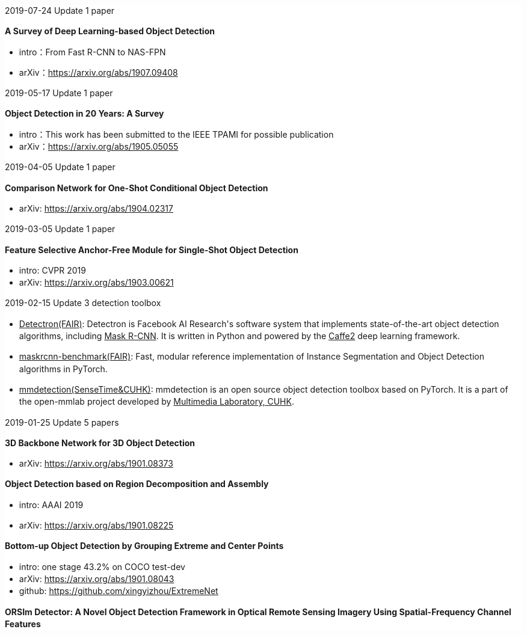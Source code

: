 2019-07-24 Update 1 paper

**A Survey of Deep Learning-based Object Detection**

- intro：From Fast R-CNN to NAS-FPN

- arXiv：<https://arxiv.org/abs/1907.09408>

2019-05-17 Update 1 paper

**Object Detection in 20 Years: A Survey**

- intro：This work has been submitted to the IEEE TPAMI for possible publication
- arXiv：<https://arxiv.org/abs/1905.05055>

2019-04-05 Update 1 paper

**Comparison Network for One-Shot Conditional Object Detection**

- arXiv: https://arxiv.org/abs/1904.02317

2019-03-05 Update 1 paper

**Feature Selective Anchor-Free Module for Single-Shot Object Detection**

- intro: CVPR 2019
- arXiv: https://arxiv.org/abs/1903.00621

2019-02-15 Update 3 detection toolbox

- [Detectron(FAIR)](https://github.com/facebookresearch/Detectron): Detectron is Facebook AI Research's software system that implements state-of-the-art object detection algorithms, including [Mask R-CNN](https://arxiv.org/abs/1703.06870). It is written in Python and powered by the [Caffe2](https://github.com/caffe2/caffe2) deep learning framework.

- [maskrcnn-benchmark(FAIR)](https://github.com/facebookresearch/maskrcnn-benchmark): Fast, modular reference implementation of Instance Segmentation and Object Detection algorithms in PyTorch.

- [mmdetection(SenseTime&CUHK)](https://github.com/open-mmlab/mmdetection): mmdetection is an open source object detection toolbox based on PyTorch. It is a part of the open-mmlab project developed by [Multimedia Laboratory, CUHK](http://mmlab.ie.cuhk.edu.hk/).

2019-01-25 Update 5 papers

**3D Backbone Network for 3D Object Detection**

- arXiv: https://arxiv.org/abs/1901.08373

**Object Detection based on Region Decomposition and Assembly**

- intro: AAAI 2019

- arXiv: https://arxiv.org/abs/1901.08225

**Bottom-up Object Detection by Grouping Extreme and Center Points**

- intro: one stage 43.2% on COCO test-dev
- arXiv: https://arxiv.org/abs/1901.08043
- github: https://github.com/xingyizhou/ExtremeNet

**ORSIm Detector: A Novel Object Detection Framework in Optical Remote Sensing Imagery Using Spatial-Frequency Channel Features**
